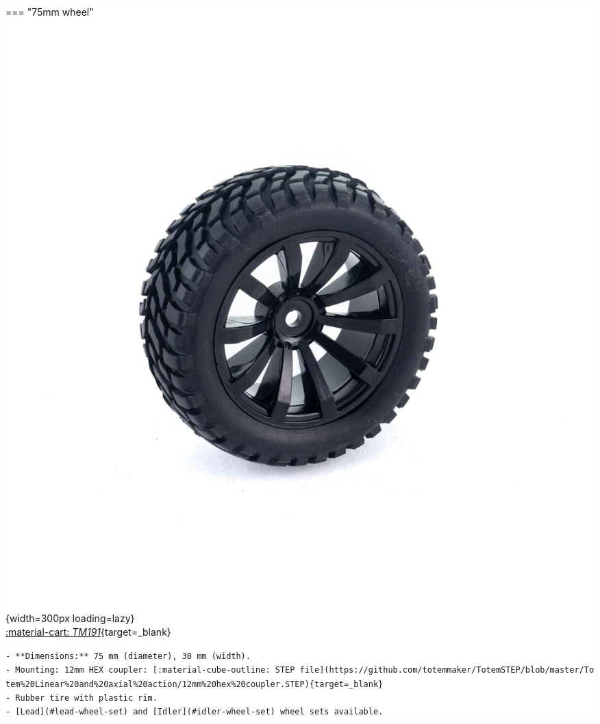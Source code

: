 === "75mm wheel"
    ![Motor](../assets/images/products/motors/75mm-o-shaft-wheel.jpg){width=300px loading=lazy}  
    [:material-cart: _TM191_](https://totemmaker.net/product/wheel-75-mm/){target=_blank}  

    - **Dimensions:** 75 mm (diameter), 30 mm (width).
    - Mounting: 12mm HEX coupler: [:material-cube-outline: STEP file](https://github.com/totemmaker/TotemSTEP/blob/master/Totem%20Linear%20and%20axial%20action/12mm%20hex%20coupler.STEP){target=_blank}
    - Rubber tire with plastic rim.
    - [Lead](#lead-wheel-set) and [Idler](#idler-wheel-set) wheel sets available.
